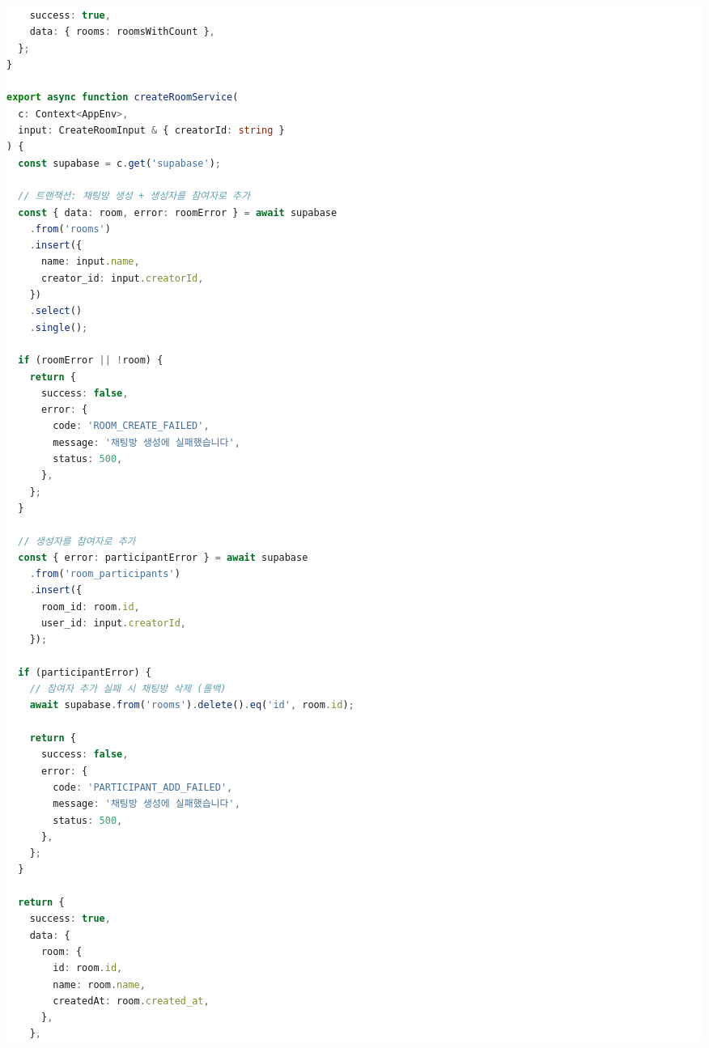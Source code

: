 ```typescript
    success: true,
    data: { rooms: roomsWithCount },
  };
}

export async function createRoomService(
  c: Context<AppEnv>,
  input: CreateRoomInput & { creatorId: string }
) {
  const supabase = c.get('supabase');

  // 트랜잭션: 채팅방 생성 + 생성자를 참여자로 추가
  const { data: room, error: roomError } = await supabase
    .from('rooms')
    .insert({
      name: input.name,
      creator_id: input.creatorId,
    })
    .select()
    .single();

  if (roomError || !room) {
    return {
      success: false,
      error: {
        code: 'ROOM_CREATE_FAILED',
        message: '채팅방 생성에 실패했습니다',
        status: 500,
      },
    };
  }

  // 생성자를 참여자로 추가
  const { error: participantError } = await supabase
    .from('room_participants')
    .insert({
      room_id: room.id,
      user_id: input.creatorId,
    });

  if (participantError) {
    // 참여자 추가 실패 시 채팅방 삭제 (롤백)
    await supabase.from('rooms').delete().eq('id', room.id);

    return {
      success: false,
      error: {
        code: 'PARTICIPANT_ADD_FAILED',
        message: '채팅방 생성에 실패했습니다',
        status: 500,
      },
    };
  }

  return {
    success: true,
    data: {
      room: {
        id: room.id,
        name: room.name,
        createdAt: room.created_at,
      },
    },
```